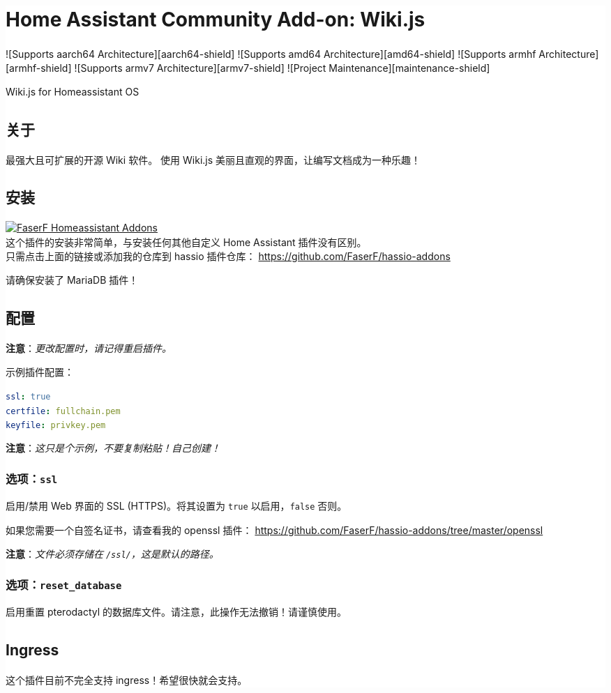 # Home Assistant Community Add-on: Wiki.js
![Supports aarch64 Architecture][aarch64-shield] ![Supports amd64 Architecture][amd64-shield] ![Supports armhf Architecture][armhf-shield] ![Supports armv7 Architecture][armv7-shield]
![Project Maintenance][maintenance-shield]

Wiki.js for Homeassistant OS

## 关于

最强大且可扩展的开源 Wiki 软件。
使用 Wiki.js 美丽且直观的界面，让编写文档成为一种乐趣！

## 安装

[![FaserF Homeassistant Addons](https://my.home-assistant.io/badges/supervisor_add_addon_repository.svg)](https://my.home-assistant.io/redirect/supervisor_add_addon_repository/?repository_url=https%3A%2F%2Fgithub.com%2FFaserF%2Fhassio-addons)
<br />
这个插件的安装非常简单，与安装任何其他自定义 Home Assistant 插件没有区别。<br />
只需点击上面的链接或添加我的仓库到 hassio 插件仓库： <https://github.com/FaserF/hassio-addons>

请确保安装了 MariaDB 插件！

## 配置

**注意**：_更改配置时，请记得重启插件。_

示例插件配置：

```yaml
ssl: true
certfile: fullchain.pem
keyfile: privkey.pem
```

**注意**：_这只是个示例，不要复制粘贴！自己创建！_

### 选项：`ssl`

启用/禁用 Web 界面的 SSL (HTTPS)。将其设置为 `true` 以启用，`false` 否则。

如果您需要一个自签名证书，请查看我的 openssl 插件： <https://github.com/FaserF/hassio-addons/tree/master/openssl>

**注意**：_文件必须存储在 `/ssl/`，这是默认的路径。_

### 选项：`reset_database`

启用重置 pterodactyl 的数据库文件。请注意，此操作无法撤销！请谨慎使用。

## Ingress

这个插件目前不完全支持 ingress！希望很快就会支持。
